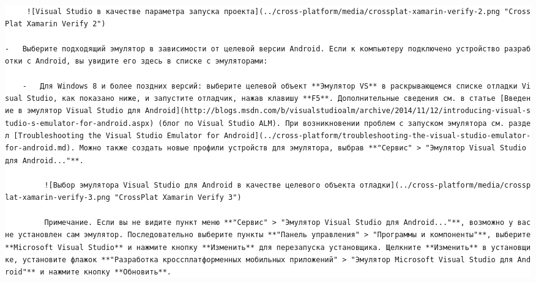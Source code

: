          ![Visual Studio в качестве параметра запуска проекта](../cross-platform/media/crossplat-xamarin-verify-2.png "CrossPlat Xamarin Verify 2")  
  
    -   Выберите подходящий эмулятор в зависимости от целевой версии Android. Если к компьютеру подключено устройство разработки с Android, вы увидите его здесь в списке с эмуляторами:  
  
        -   Для Windows 8 и более поздних версий: выберите целевой объект **Эмулятор VS** в раскрывающемся списке отладки Visual Studio, как показано ниже, и запустите отладчик, нажав клавишу **F5**. Дополнительные сведения см. в статье [Введение в эмулятор Visual Studio для Android](http://blogs.msdn.com/b/visualstudioalm/archive/2014/11/12/introducing-visual-studio-s-emulator-for-android.aspx) (блог по Visual Studio ALM). При возникновении проблем с запуском эмулятора см. раздел [Troubleshooting the Visual Studio Emulator for Android](../cross-platform/troubleshooting-the-visual-studio-emulator-for-android.md). Можно также создать новые профили устройств для эмулятора, выбрав **"Сервис" > "Эмулятор Visual Studio для Android..."**.  
  
             ![Выбор эмулятора Visual Studio для Android в качестве целевого объекта отладки](../cross-platform/media/crossplat-xamarin-verify-3.png "CrossPlat Xamarin Verify 3")  
  
             Примечание. Если вы не видите пункт меню **"Сервис" > "Эмулятор Visual Studio для Android..."**, возможно у вас не установлен сам эмулятор. Последовательно выберите пункты **"Панель управления" > "Программы и компоненты"**, выберите **Microsoft Visual Studio** и нажмите кнопку **Изменить** для перезапуска установщика. Щелкните **Изменить** в установщике, установите флажок **"Разработка кроссплатформенных мобильных приложений" > "Эмулятор Microsoft Visual Studio для Android"** и нажмите кнопку **Обновить**.  
  